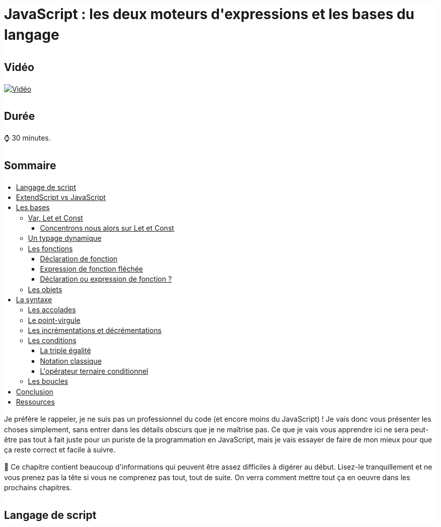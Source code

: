 
# JavaScript : les deux moteurs d'expressions et les bases du langage


## Vidéo

[![Vidéo](https://img.youtube.com/vi/aK6OixMn3NQ/maxresdefault.jpg)](https://www.youtube.com/watch?v=aK6OixMn3NQ)


## Durée

:watch: 30 minutes.


## Sommaire

- [Langage de script](#langage-de-script)
- [ExtendScript vs JavaScript](#extendscript-vs-javascript)
- [Les bases](#les-bases)
  - [Var, Let et Const](#var-let-et-const)
    - [Concentrons nous alors sur Let et Const](#concentrons-nous-alors-sur-let-et-const)
  - [Un typage dynamique](#un-typage-dynamique)
  - [Les fonctions](#les-fonctions)
    - [Déclaration de fonction](#déclaration-de-fonction)
    - [Expression de fonction fléchée](#expression-de-fonction-fléchée)
    - [Déclaration ou expression de fonction ?](#déclaration-ou-expression-de-fonction-)
  - [Les objets](#les-objets)
- [La syntaxe](#la-syntaxe)
  - [Les accolades](#les-accolades)
  - [Le point-virgule](#le-point-virgule)
  - [Les incrémentations et décrémentations](#les-incrémentations-et-décrémentations)
  - [Les conditions](#les-conditions)
    - [La triple égalité](#la-triple-égalité)
    - [Notation classique](#notation-classique)
    - [L'opérateur ternaire conditionnel](#lopérateur-ternaire-conditionnel)
  - [Les boucles](#les-boucles)
- [Conclusion](#conclusion)
- [Ressources](#ressources)

Je préfère le rappeler, je ne suis pas un professionnel du code (et encore moins du JavaScript) ! Je vais donc vous présenter les choses simplement, sans entrer dans les détails obscurs que je ne maîtrise pas. Ce que je vais vous apprendre ici ne sera peut-être pas tout à fait juste pour un puriste de la programmation en JavaScript, mais je vais essayer de faire de mon mieux pour que ça reste correct et facile à suivre.

:pencil: Ce chapitre contient beaucoup d'informations qui peuvent être assez difficiles à digérer au début. Lisez-le tranquillement et ne vous prenez pas la tête si vous ne comprenez pas tout, tout de suite. On verra comment mettre tout ça en oeuvre dans les prochains chapitres.

## Langage de script
